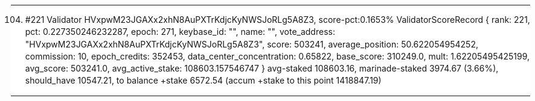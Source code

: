 -------------------------------------------------------------
104) #221 Validator HVxpwM23JGAXx2xhN8AuPXTrKdjcKyNWSJoRLg5A8Z3, score-pct:0.1653%
ValidatorScoreRecord { rank: 221, pct: 0.227350246232287, epoch: 271, keybase_id: "", name: "", vote_address: "HVxpwM23JGAXx2xhN8AuPXTrKdjcKyNWSJoRLg5A8Z3", score: 503241, average_position: 50.622054954252, commission: 10, epoch_credits: 352453, data_center_concentration: 0.65822, base_score: 310249.0, mult: 1.62205495425199, avg_score: 503241.0, avg_active_stake: 108603.157546747 }
 avg-staked 108603.16, marinade-staked 3974.67 (3.66%), should_have 10547.21, to balance +stake 6572.54 (accum +stake to this point 1418847.19)

-------------------------------------------------------------
